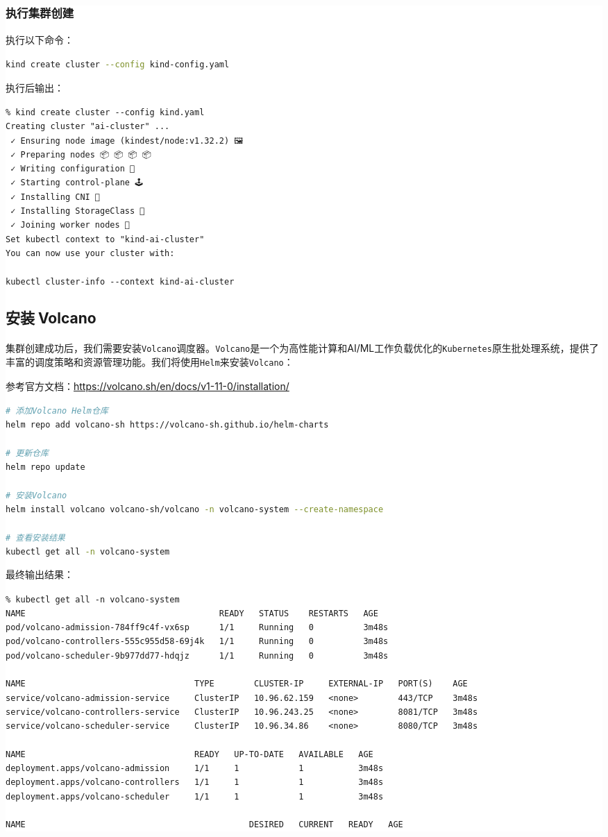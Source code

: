 ### 执行集群创建

执行以下命令：

```bash
kind create cluster --config kind-config.yaml
```

执行后输出：

```text
% kind create cluster --config kind.yaml
Creating cluster "ai-cluster" ...
 ✓ Ensuring node image (kindest/node:v1.32.2) 🖼 
 ✓ Preparing nodes 📦 📦 📦 📦  
 ✓ Writing configuration 📜 
 ✓ Starting control-plane 🕹️ 
 ✓ Installing CNI 🔌 
 ✓ Installing StorageClass 💾 
 ✓ Joining worker nodes 🚜 
Set kubectl context to "kind-ai-cluster"
You can now use your cluster with:

kubectl cluster-info --context kind-ai-cluster
```


## 安装 Volcano

集群创建成功后，我们需要安装`Volcano`调度器。`Volcano`是一个为高性能计算和AI/ML工作负载优化的`Kubernetes`原生批处理系统，提供了丰富的调度策略和资源管理功能。我们将使用`Helm`来安装`Volcano`：

参考官方文档：https://volcano.sh/en/docs/v1-11-0/installation/

```bash
# 添加Volcano Helm仓库
helm repo add volcano-sh https://volcano-sh.github.io/helm-charts

# 更新仓库
helm repo update

# 安装Volcano
helm install volcano volcano-sh/volcano -n volcano-system --create-namespace

# 查看安装结果
kubectl get all -n volcano-system
```

最终输出结果：

```text
% kubectl get all -n volcano-system
NAME                                       READY   STATUS    RESTARTS   AGE
pod/volcano-admission-784ff9c4f-vx6sp      1/1     Running   0          3m48s
pod/volcano-controllers-555c955d58-69j4k   1/1     Running   0          3m48s
pod/volcano-scheduler-9b977dd77-hdqjz      1/1     Running   0          3m48s

NAME                                  TYPE        CLUSTER-IP     EXTERNAL-IP   PORT(S)    AGE
service/volcano-admission-service     ClusterIP   10.96.62.159   <none>        443/TCP    3m48s
service/volcano-controllers-service   ClusterIP   10.96.243.25   <none>        8081/TCP   3m48s
service/volcano-scheduler-service     ClusterIP   10.96.34.86    <none>        8080/TCP   3m48s

NAME                                  READY   UP-TO-DATE   AVAILABLE   AGE
deployment.apps/volcano-admission     1/1     1            1           3m48s
deployment.apps/volcano-controllers   1/1     1            1           3m48s
deployment.apps/volcano-scheduler     1/1     1            1           3m48s

NAME                                             DESIRED   CURRENT   READY   AGE
```